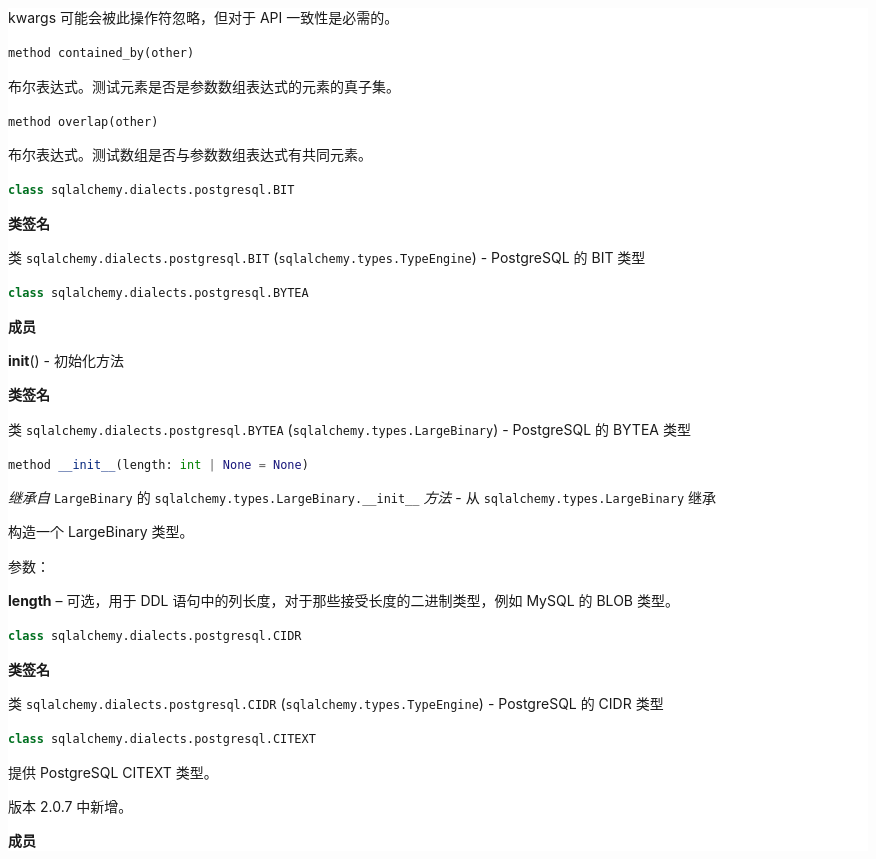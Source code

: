 kwargs 可能会被此操作符忽略，但对于 API 一致性是必需的。

```py
method contained_by(other)
```

布尔表达式。测试元素是否是参数数组表达式的元素的真子集。

```py
method overlap(other)
```

布尔表达式。测试数组是否与参数数组表达式有共同元素。

```py
class sqlalchemy.dialects.postgresql.BIT
```

**类签名**

类 `sqlalchemy.dialects.postgresql.BIT` (`sqlalchemy.types.TypeEngine`) - PostgreSQL 的 BIT 类型

```py
class sqlalchemy.dialects.postgresql.BYTEA
```

**成员**

__init__() - 初始化方法

**类签名**

类 `sqlalchemy.dialects.postgresql.BYTEA` (`sqlalchemy.types.LargeBinary`) - PostgreSQL 的 BYTEA 类型

```py
method __init__(length: int | None = None)
```

*继承自* `LargeBinary` 的 `sqlalchemy.types.LargeBinary.__init__` *方法* - 从 `sqlalchemy.types.LargeBinary` 继承

构造一个 LargeBinary 类型。

参数：

**length** – 可选，用于 DDL 语句中的列长度，对于那些接受长度的二进制类型，例如 MySQL 的 BLOB 类型。

```py
class sqlalchemy.dialects.postgresql.CIDR
```

**类签名**

类 `sqlalchemy.dialects.postgresql.CIDR` (`sqlalchemy.types.TypeEngine`) - PostgreSQL 的 CIDR 类型

```py
class sqlalchemy.dialects.postgresql.CITEXT
```

提供 PostgreSQL CITEXT 类型。

版本 2.0.7 中新增。

**成员**
